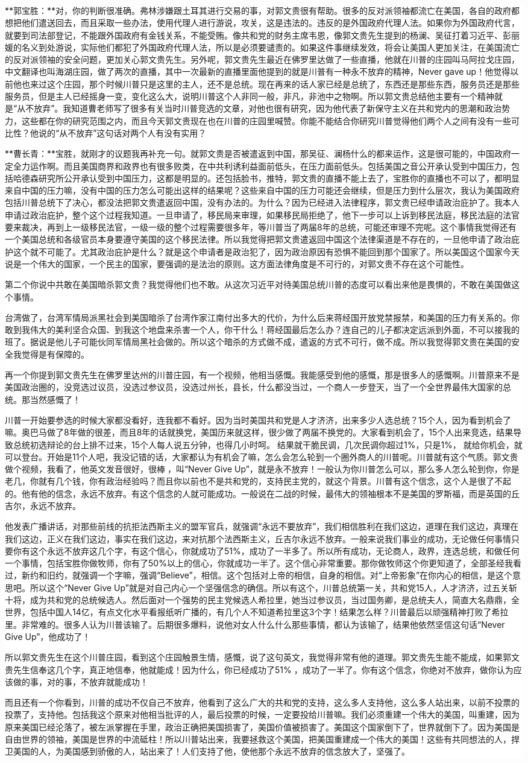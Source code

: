 



**郭宝胜：**对，你的判断很准确。弗林涉嫌跟土耳其进行交易的事，对郭文贵很有帮助。很多的反对派领袖都流亡在美国，各自的政府都想把他们遣送回去，而且采取一些办法，使用代理人进行游说，攻关，这是违法的。违反的是外国政府代理人法。如果你为外国政府代言，就要到司法部登记，不能跟外国政府有金钱关系，不能受贿。像共和党的财务主席韦恩，像郭文贵先生提到的杨澜、吴征打着习近平、彭丽媛的名义到处游说，实际他们都犯了外国政府代理人法，所以是必须要谴责的。如果这件事继续发效，将会让美国人更加关注，在美国流亡的反对派领袖的安全问题，更加关心郭文贵先生。另外呢，郭文贵先生最近在佛罗里达做了一些直播，他就在川普的庄园叫马阿拉戈庄园，中文翻译也叫海湖庄园，做了两次的直播，其中一次最新的直播里面他提到的就是川普有一种永不放弃的精神，Never gave up！他觉得以前他也来过这个庄园，那个时候川普只是这里的主人，还不是总统。现在再来的话人家已经是总统了，东西还是那些东西，服务员还是那些服务员，但是主人已经摇身一变，变化这么大，说明川普这个人非同一般，非凡，非池中之物啊。所以郭文贵总结他主要有一个精神就是“从不放弃”。我知道曹老师写了很多有关当时川普竞选的文章，对他也很有研究，因为他代表了新保守主义在共和党内的思潮和政治势力，这些都在你的研究范围之内，而且今天郭文贵现在也在川普的庄园里喊赞。你能不能结合你研究川普觉得他们两个人之间有没有一些可比性？他说的“从不放弃”这句话对两个人有没有实用？



**曹长青：**宝胜，就刚才的议题我再补充一句。就郭文贵是否被遣返到中国，那吴征、澜杨什么的都来运作，这是很可能的，中国政府一定全力运作啊。而且美国商界和政界也有很多败类，在中共利诱利益面前低头，在压力面前低头。包括美国之音公开承认受到中国压力，包括哈德森研究所公开承认受到中国压力，这都是明显的。还包括脸书，推特，郭文贵的直播不能上去了，宝胜你的直播也不可以了，都明显来自中国的压力嘛，没有中国的压力怎么可能出这样的结果呢？这些来自中国的压力可能还会继续，但是压力到什么层次，我认为美国政府包括川普总统下了决心，都没法把郭文贵遣返回中国，没有办法的。为什么？因为已经进入法律程序，郭文贵已经申请政治庇护了。我本人申请过政治庇护，整个这个过程我知道。一旦申请了，移民局来审理，如果移民局拒绝了，他下一步可以上诉到移民法庭，移民法庭的法官要来裁决，再到上一级移民法官，一级一级的整个过程需要很多年，等川普当了两届8年的总统，可能还审理不完呢。这个事情我觉得还有一个美国总统和各级官员本身要遵守美国的这个移民法律。所以我觉得把郭文贵遣返回中国这个法律渠道是不存在的，一旦他申请了政治庇护这个就不可能了。尤其政治庇护是什么？就是这个申请者是政治犯了，因为政治原因有恐惧不能回到那个国家了。所以美国这个国家今天说是一个伟大的国家，一个民主的国家，要强调的是法治的原则。这方面法律角度是不可行的，对郭文贵不存在这个可能性。



第二个你说中共敢在美国暗杀郭文贵？我觉得他们也不敢。从这次习近平对待美国总统川普的态度可以看出来他是畏惧的，不敢在美国做这个事情。



台湾做了，台湾军情局派黑社会到美国暗杀了台湾作家江南付出多大的代价，为什么后来蒋经国开放党禁报禁，和美国的压力有关系的。你敢到我伟大的美利坚合众国、到我这个地盘来杀害一个人，你干什么！蒋经国最后怎么办？连自己的儿子都决定远派到外面，不可以接我的班了。据说是他儿子可能伙同军情局黑社会做的。所以这个暗杀的方式做不成，遣返的方式不可行，做不成。所以我觉得郭文贵在美国的安全我觉得是有保障的。



再一个你提到郭文贵先生在佛罗里达州的川普庄园，有一个视频，他相当感慨。我能感受到他的感慨，那是很多人的感慨啊。川普原来不是美国政治圈的，没竞选过议员，没选过参议员，没选过州长，县长，什么都没当过，一个商人一步登天，当了一个全世界最伟大国家的总统。那当然感慨了！



川普一开始要参选的时候大家都没看好，连我都不看好。因为当时美国共和党是人才济济，出来多少人选总统？15个人，因为看到机会了嘛。奥巴马做了8年做的很差，而且8年的话就换党，美国历来就这样，很少做了两届不换党的。大家看到机会了，15个人出来竞选，结果导致总统初选辩论的台上排不过来，15个人每人说五分钟，也得几小时呵。 结果就干脆民调，几次民调你超过1%，只是1%， 就给你机会，就可以登台。开始是11个人吧，我没记错的话，大家都认为有机会了嘛，怎么会怎么轮到一个圈外商人的川普呢。川普就有这个气质。郭文贵做个视频，我看了，他英文发音很好，很棒 ，叫“Never Give Up”，就是永不放弃！一般认为你川普怎么可以，那么多人怎么轮到你，你是老几，你就有几个钱，你有政治经验吗？而且你以前也不是共和党的，支持民主党的，就这个背景。川普有这个信念，这个人是很了不起的。他有他的信念，永远不放弃。有这个信念的人就可能成功。一般说在二战的时候，最伟大的领袖根本不是美国的罗斯福，而是英国的丘吉尔，永远不放弃。



他发表广播讲话，对那些前线的抗拒法西斯主义的盟军官兵，就强调“永远不要放弃”，我们相信胜利在我们这边，道理在我们这边，真理在我们这边，正义在我们这边，事实在我们这边，来对抗那个法西斯主义，丘吉尔永远不放弃。一般来说我们事业的成功，无论做任何事情只要你有这个永远不放弃这几个字，有这个信心，你就成功了51%，成功了一半多了。所以所有成功，无论商人，政界，连选总统，和做任何一个事情，包括宝胜你做牧师，你有了50%以上的信心，你就成功一半了。这个信心非常重要。那你做牧师这个你更知道了，全部圣经我看过，新约和旧约，就强调一个字嘛，强调“Believe”，相信。这个包括对上帝的相信，自身的相信。对“上帝影象”在你内心的相信，是这个意思吧。所以这个“Never Give Up”就是对自己内心一个坚强信念的确信。所以有这个，川普总统第一关，共和党15人，人才济济，过五关斩十将，成为共和党的总统候选人。然后面对一个强势的民主党候选人希拉里，她当过参议员，当过国务卿，是总统夫人，简直大名鼎鼎，全世界，包括中国人14亿，有点文化水平看报纸听广播的，有几个人不知道希拉里这3个字！结果怎么样？川普最后以顽强精神打败了希拉里。非常难的。很多人认为川普该输了。后期很多爆料，说他对女人什么什么那些事情，都认为该输了，结果他依然坚信这句话“Never Give Up”，他成功了！



所以郭文贵先生在这个川普庄园，看到这个庄园触景生情，感慨，说了这句英文，我觉得非常有他的道理。郭文贵先生能不能成，如果郭文贵先生信奉这几个字，真正地信奉，他就能成！因为什么，你已经成功了51% ，成功了一半了。你有这个信念，你绝对不放弃，做你认为应该做的事，对的事，不放弃就能成功！



而且还有一个你看到，川普的成功不仅自己不放弃，他看到了这么广大的共和党的支持，这么多人支持他，这么多人站出来，以前不投票的投票了，支持他。包括我这个原来对他相当批评的人，最后投票的时候，一定要投给川普嘛。我们必须重建一个伟大的美国，叫重建，因为原来美国已经沦落了，被左派掌握在手里，政治正确把美国损害了，美国价值被损害了。美国这个国家倒下了，世界就倒下了。因为美国是自由世界的领袖，美国是世界的中流砥柱！所以川普站出来，我要拯救这个美国，把美国重建成一个伟大的美国！这些有共同想法的人，捍卫美国的人，为美国感到骄傲的人，站出来了！人们支持了他，使他那个永远不放弃的信念放大了，坚强了。
